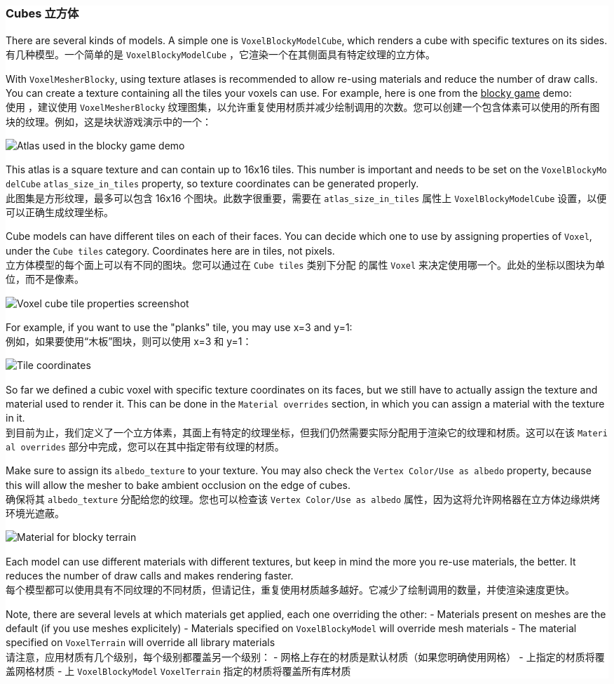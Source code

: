 ### Cubes 立方体

There are several kinds of models. A simple one is `VoxelBlockyModelCube`, which renders a cube with specific textures on its sides.  
有几种模型。一个简单的是 `VoxelBlockyModelCube` ，它渲染一个在其侧面具有特定纹理的立方体。

With `VoxelMesherBlocky`, using texture atlases is recommended to allow re-using materials and reduce the number of draw calls. You can create a texture containing all the tiles your voxels can use. For example, here is one from the [blocky game](https://github.com/Zylann/voxelgame/tree/master/project/blocky_game) demo:  
使用 ，建议使用 `VoxelMesherBlocky` 纹理图集，以允许重复使用材质并减少绘制调用的次数。您可以创建一个包含体素可以使用的所有图块的纹理。例如，这是块状游戏演示中的一个：

![Atlas used in the blocky game demo](https://voxel-tools.readthedocs.io/en/latest/images/blocky_game_atlas.webp)

This atlas is a square texture and can contain up to 16x16 tiles. This number is important and needs to be set on the `VoxelBlockyModelCube` `atlas_size_in_tiles` property, so texture coordinates can be generated properly.  
此图集是方形纹理，最多可以包含 16x16 个图块。此数字很重要，需要在 `atlas_size_in_tiles` 属性上 `VoxelBlockyModelCube` 设置，以便可以正确生成纹理坐标。

Cube models can have different tiles on each of their faces. You can decide which one to use by assigning properties of `Voxel`, under the `Cube tiles` category. Coordinates here are in tiles, not pixels.  
立方体模型的每个面上可以有不同的图块。您可以通过在 `Cube tiles` 类别下分配 的属性 `Voxel` 来决定使用哪一个。此处的坐标以图块为单位，而不是像素。

![Voxel cube tile properties screenshot](https://voxel-tools.readthedocs.io/en/latest/images/voxel_cube_tiles_properties.webp)

For example, if you want to use the "planks" tile, you may use x=3 and y=1:  
例如，如果要使用“木板”图块，则可以使用 x=3 和 y=1：

![Tile coordinates](https://voxel-tools.readthedocs.io/en/latest/images/cube_tile_coordinates.webp)

So far we defined a cubic voxel with specific texture coordinates on its faces, but we still have to actually assign the texture and material used to render it. This can be done in the `Material overrides` section, in which you can assign a material with the texture in it.  
到目前为止，我们定义了一个立方体素，其面上有特定的纹理坐标，但我们仍然需要实际分配用于渲染它的纹理和材质。这可以在该 `Material overrides` 部分中完成，您可以在其中指定带有纹理的材质。

Make sure to assign its `albedo_texture` to your texture. You may also check the `Vertex Color/Use as albedo` property, because this will allow the mesher to bake ambient occlusion on the edge of cubes.  
确保将其 `albedo_texture` 分配给您的纹理。您也可以检查该 `Vertex Color/Use as albedo` 属性，因为这将允许网格器在立方体边缘烘烤环境光遮蔽。

![Material for blocky terrain](https://voxel-tools.readthedocs.io/en/latest/images/material_blocky_game.webp)

Each model can use different materials with different textures, but keep in mind the more you re-use materials, the better. It reduces the number of draw calls and makes rendering faster.  
每个模型都可以使用具有不同纹理的不同材质，但请记住，重复使用材质越多越好。它减少了绘制调用的数量，并使渲染速度更快。

Note, there are several levels at which materials get applied, each one overriding the other: - Materials present on meshes are the default (if you use meshes explicitely) - Materials specified on `VoxelBlockyModel` will override mesh materials - The material specified on `VoxelTerrain` will override all library materials  
请注意，应用材质有几个级别，每个级别都覆盖另一个级别： - 网格上存在的材质是默认材质（如果您明确使用网格） - 上指定的材质将覆盖网格材质 - 上 `VoxelBlockyModel` `VoxelTerrain` 指定的材质将覆盖所有库材质
